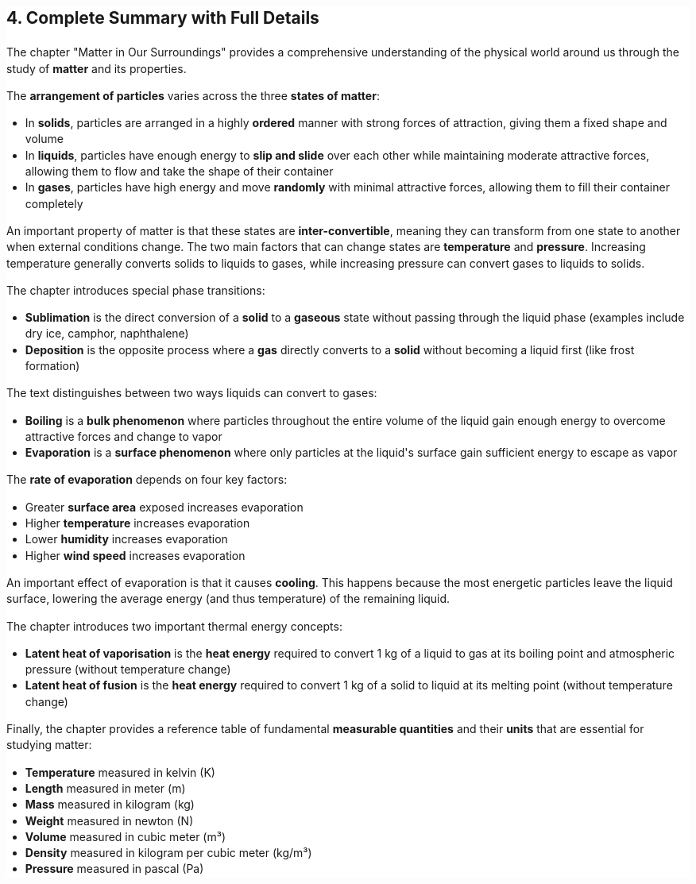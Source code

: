 ## 4. Complete Summary with Full Details

The chapter "Matter in Our Surroundings" provides a comprehensive understanding of the physical world around us through the study of **matter** and its properties.

The **arrangement of particles** varies across the three **states of matter**:

- In **solids**, particles are arranged in a highly **ordered** manner with strong forces of attraction, giving them a fixed shape and volume
- In **liquids**, particles have enough energy to **slip and slide** over each other while maintaining moderate attractive forces, allowing them to flow and take the shape of their container
- In **gases**, particles have high energy and move **randomly** with minimal attractive forces, allowing them to fill their container completely

An important property of matter is that these states are **inter-convertible**, meaning they can transform from one state to another when external conditions change. The two main factors that can change states are **temperature** and **pressure**. Increasing temperature generally converts solids to liquids to gases, while increasing pressure can convert gases to liquids to solids.

The chapter introduces special phase transitions:

- **Sublimation** is the direct conversion of a **solid** to a **gaseous** state without passing through the liquid phase (examples include dry ice, camphor, naphthalene)
- **Deposition** is the opposite process where a **gas** directly converts to a **solid** without becoming a liquid first (like frost formation)

The text distinguishes between two ways liquids can convert to gases:

- **Boiling** is a **bulk phenomenon** where particles throughout the entire volume of the liquid gain enough energy to overcome attractive forces and change to vapor
- **Evaporation** is a **surface phenomenon** where only particles at the liquid's surface gain sufficient energy to escape as vapor

The **rate of evaporation** depends on four key factors:

- Greater **surface area** exposed increases evaporation
- Higher **temperature** increases evaporation
- Lower **humidity** increases evaporation
- Higher **wind speed** increases evaporation

An important effect of evaporation is that it causes **cooling**. This happens because the most energetic particles leave the liquid surface, lowering the average energy (and thus temperature) of the remaining liquid.

The chapter introduces two important thermal energy concepts:

- **Latent heat of vaporisation** is the **heat energy** required to convert 1 kg of a liquid to gas at its boiling point and atmospheric pressure (without temperature change)
- **Latent heat of fusion** is the **heat energy** required to convert 1 kg of a solid to liquid at its melting point (without temperature change)

Finally, the chapter provides a reference table of fundamental **measurable quantities** and their **units** that are essential for studying matter:

- **Temperature** measured in kelvin (K)
- **Length** measured in meter (m)
- **Mass** measured in kilogram (kg)
- **Weight** measured in newton (N)
- **Volume** measured in cubic meter (m³)
- **Density** measured in kilogram per cubic meter (kg/m³)
- **Pressure** measured in pascal (Pa)
